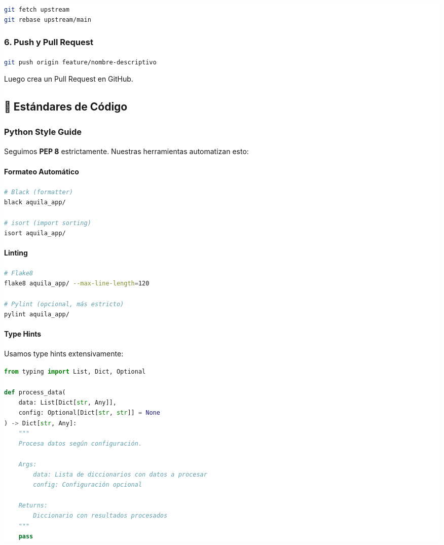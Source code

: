 ```bash
git fetch upstream
git rebase upstream/main
```

### 6. Push y Pull Request

```bash
git push origin feature/nombre-descriptivo
```

Luego crea un Pull Request en GitHub.

## 📝 Estándares de Código

### Python Style Guide

Seguimos **PEP 8** estrictamente. Nuestras herramientas automatizan esto:

#### Formateo Automático

```bash
# Black (formatter)
black aquila_app/

# isort (import sorting)
isort aquila_app/
```

#### Linting

```bash
# Flake8
flake8 aquila_app/ --max-line-length=120

# Pylint (opcional, más estricto)
pylint aquila_app/
```

#### Type Hints

Usamos type hints extensivamente:

```python
from typing import List, Dict, Optional

def process_data(
    data: List[Dict[str, Any]],
    config: Optional[Dict[str, str]] = None
) -> Dict[str, Any]:
    """
    Procesa datos según configuración.

    Args:
        data: Lista de diccionarios con datos a procesar
        config: Configuración opcional

    Returns:
        Diccionario con resultados procesados
    """
    pass
```
